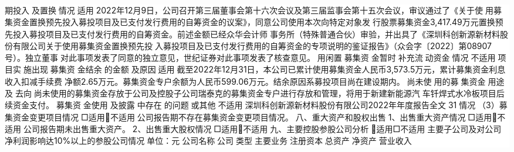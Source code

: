 期投入
及置换
情况
适用
2022年12月9日，公司召开第三届董事会第十六次会议及第三届监事会第十五次会议，审议通过了《关于使
用募集资金置换预先投入募投项目及已支付发行费用的自筹资金的议案》，同意公司使用本次向特定对象发
行股票募集资金3,417.49万元置换预先投入募投项目及已支付发行费用的自筹资金。前述金额已经众华会计师
事务所（特殊普通合伙）审验，并出具了《深圳科创新源新材料股份有限公司关于使用募集资金置换预先投
入募投项目及已支付发行费用的自筹资金的专项说明的鉴证报告》（众会字〔2022〕第08907号）。独立董事
对此事项发表了同意的独立意见，世纪证券对此事项发表了核查意见。
用闲置
募集资
金暂时
补充流
动资金
情况
不适用
项目实
施出现
募集资
金结余
的金额
及原因
适用
截至2022年12月31日，本公司已累计使用募集资金人民币3,573.5万元，累计募集资金利息收入扣减手续费
净额2.65万元。募集资金专户余额为人民币599.06万元。结余原因系募投项目尚在建设期内。
尚未使
用的募
集资金
用途及
去向
尚未使用的募集资金存放于公司及控股子公司瑞泰克的募集资金专户进行存放和管理，将用于新建新能源汽
车钎焊式水冷板项目后续资金支付。
募集资
金使用
及披露
中存在
的问题
或其他
不适用
深圳科创新源新材料股份有限公司2022年年度报告全文
31
情况
（3）募集资金变更项目情况
□适用不适用
公司报告期不存在募集资金变更项目情况。
八、重大资产和股权出售
1、出售重大资产情况
□适用不适用
公司报告期未出售重大资产。
2、出售重大股权情况
□适用不适用
九、主要控股参股公司分析
适用□不适用
主要子公司及对公司净利润影响达10%以上的参股公司情况
单位：元
公司名称
公司
类型
主要业务
注册资本
总资产
净资产
营业收入
